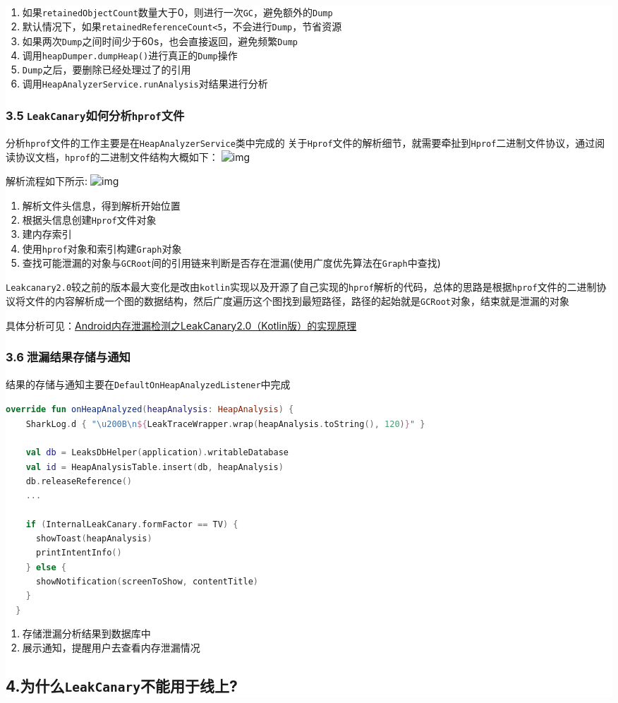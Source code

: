 1. 如果`retainedObjectCount`数量大于0，则进行一次`GC`，避免额外的`Dump`
2. 默认情况下，如果`retainedReferenceCount<5`，不会进行`Dump`，节省资源
3. 如果两次`Dump`之间时间少于60s，也会直接返回，避免频繁`Dump`
4. 调用`heapDumper.dumpHeap()`进行真正的`Dump`操作
5. `Dump`之后，要删除已经处理过了的引用
6. 调用`HeapAnalyzerService.runAnalysis`对结果进行分析

### 3.5 `LeakCanary`如何分析`hprof`文件

分析`hprof`文件的工作主要是在`HeapAnalyzerService`类中完成的
关于`Hprof`文件的解析细节，就需要牵扯到`Hprof`二进制文件协议，通过阅读协议文档，`hprof`的二进制文件结构大概如下：
 ![img](images/LeakCanary原理/3)

解析流程如下所示:
 ![img](images/LeakCanary原理/4)

1. 解析文件头信息，得到解析开始位置
2. 根据头信息创建`Hprof`文件对象
3. 建内存索引
4. 使用`hprof`对象和索引构建`Graph`对象
5. 查找可能泄漏的对象与`GCRoot`间的引用链来判断是否存在泄漏(使用广度优先算法在`Graph`中查找)

`Leakcanary2.0`较之前的版本最大变化是改由`kotlin`实现以及开源了自己实现的`hprof`解析的代码，总体的思路是根据`hprof`文件的二进制协议将文件的内容解析成一个图的数据结构，然后广度遍历这个图找到最短路径，路径的起始就是`GCRoot`对象，结束就是泄漏的对象

具体分析可见：[Android内存泄漏检测之LeakCanary2.0（Kotlin版）的实现原理](https://link.juejin.cn?target=https%3A%2F%2Fzhuanlan.zhihu.com%2Fp%2F360944586)

### 3.6 泄漏结果存储与通知

结果的存储与通知主要在`DefaultOnHeapAnalyzedListener`中完成

```kotlin
override fun onHeapAnalyzed(heapAnalysis: HeapAnalysis) {
    SharkLog.d { "\u200B\n${LeakTraceWrapper.wrap(heapAnalysis.toString(), 120)}" }

    val db = LeaksDbHelper(application).writableDatabase
    val id = HeapAnalysisTable.insert(db, heapAnalysis)
    db.releaseReference()
    ...

    if (InternalLeakCanary.formFactor == TV) {
      showToast(heapAnalysis)
      printIntentInfo()
    } else {
      showNotification(screenToShow, contentTitle)
    }
  }
```

1. 存储泄漏分析结果到数据库中
2. 展示通知，提醒用户去查看内存泄漏情况

## 4.为什么`LeakCanary`不能用于线上?
